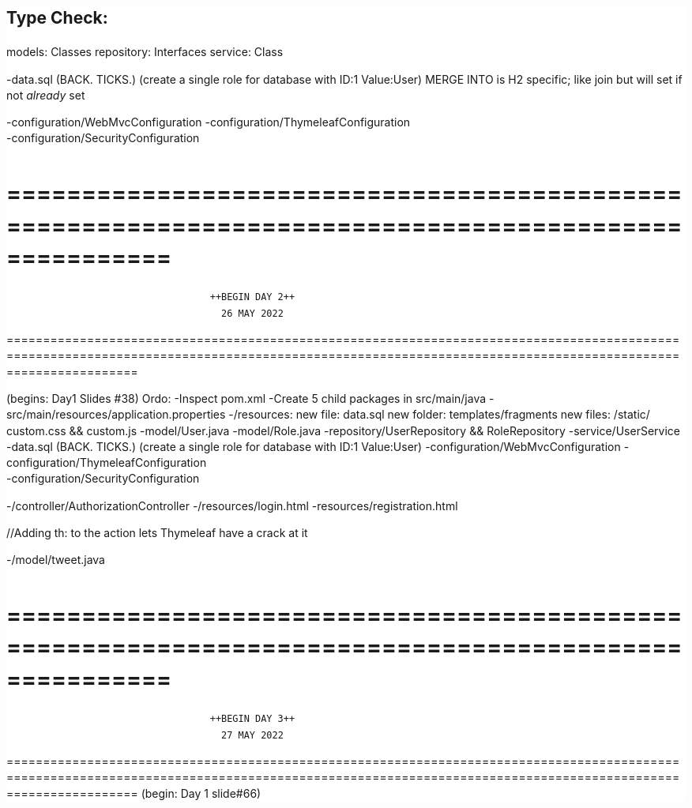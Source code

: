 Type Check:
-----------
models: Classes
repository: Interfaces
service: Class

-data.sql (BACK. TICKS.)
    (create a single role for database with ID:1 Value:User)
    MERGE INTO is H2 specific; like join but will set if not *already* set

-configuration/WebMvcConfiguration 
-configuration/ThymeleafConfiguration  
-configuration/SecurityConfiguration

=====================================================================================================
=====================================================================================================
                                        ++BEGIN DAY 2++
                                          26 MAY 2022
==========================================================================================================================================================================================================

(begins: Day1 Slides #38)
Ordo:
-Inspect pom.xml
-Create 5 child packages in src/main/java
-src/main/resources/application.properties
-/resources:
    new file: data.sql
    new folder: templates/fragments
    new files: /static/ custom.css && custom.js
-model/User.java
-model/Role.java
-repository/UserRepository && RoleRepository
-service/UserService
-data.sql (BACK. TICKS.)
    (create a single role for database with ID:1 Value:User)
-configuration/WebMvcConfiguration 
-configuration/ThymeleafConfiguration  
-configuration/SecurityConfiguration

-/controller/AuthorizationController
-/resources/login.html
-resources/registration.html

<form th:action="@{/login}" method="post">  
//Adding th: to the action lets Thymeleaf have a crack at it


-/model/tweet.java

=====================================================================================================
=====================================================================================================
                                        ++BEGIN DAY 3++
                                          27 MAY 2022
==========================================================================================================================================================================================================
(begin: Day 1 slide#66)
